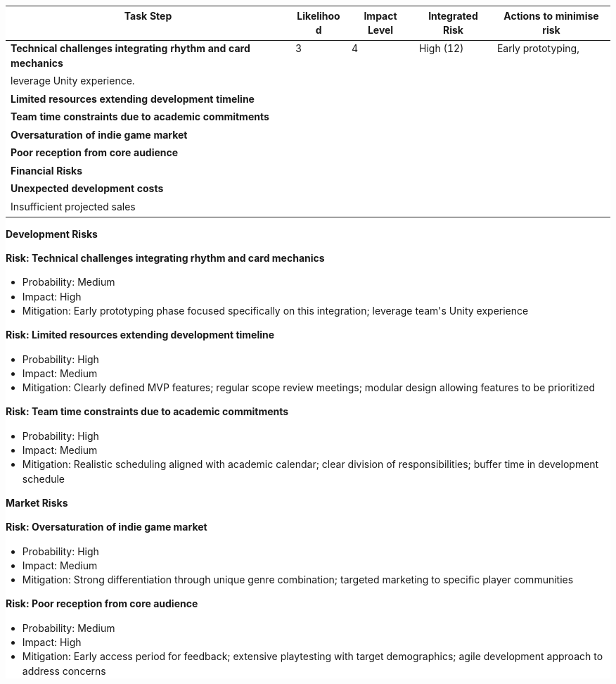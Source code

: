 | Task Step | Likelihood | Impact Level | Integrated Risk | Actions to minimise risk |
| --- | --- | --- | --- | --- |
| **Technical challenges integrating rhythm and card mechanics** | 3 | 4 | High (12) | Early prototyping,
leverage Unity experience. |
| **Limited resources extending development timeline** |  |  |  |  |
| **Team time constraints due to academic commitments** |  |  |  |  |
| **Oversaturation of indie game market** |  |  |  |  |
| **Poor reception from core audience** |  |  |  |  |
| **Financial Risks** |  |  |  |  |
| **Unexpected development costs** |  |  |  |  |
| Insufficient projected sales |  |  |  |  |

**Development Risks**

**Risk: Technical challenges integrating rhythm and card mechanics**

- Probability: Medium
- Impact: High
- Mitigation: Early prototyping phase focused specifically on this integration; leverage team's Unity experience

**Risk: Limited resources extending development timeline**

- Probability: High
- Impact: Medium
- Mitigation: Clearly defined MVP features; regular scope review meetings; modular design allowing features to be prioritized

**Risk: Team time constraints due to academic commitments**

- Probability: High
- Impact: Medium
- Mitigation: Realistic scheduling aligned with academic calendar; clear division of responsibilities; buffer time in development schedule

**Market Risks**

**Risk: Oversaturation of indie game market**

- Probability: High
- Impact: Medium
- Mitigation: Strong differentiation through unique genre combination; targeted marketing to specific player communities

**Risk: Poor reception from core audience**

- Probability: Medium
- Impact: High
- Mitigation: Early access period for feedback; extensive playtesting with target demographics; agile development approach to address concerns
